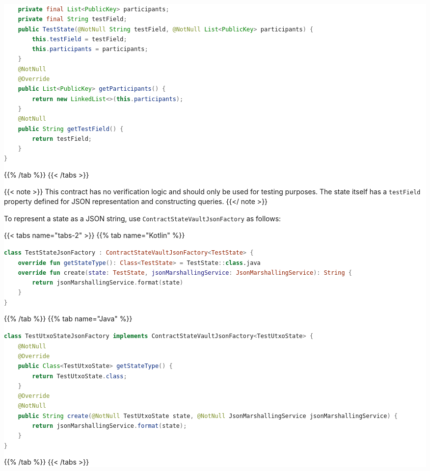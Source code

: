 ```java
    private final List<PublicKey> participants;
    private final String testField;
    public TestState(@NotNull String testField, @NotNull List<PublicKey> participants) {
        this.testField = testField;
        this.participants = participants;
    }
    @NotNull
    @Override
    public List<PublicKey> getParticipants() {
        return new LinkedList<>(this.participants);
    }
    @NotNull
    public String getTestField() {
        return testField;
    }
}
```
{{% /tab %}}
{{< /tabs >}}

{{< note >}}
This contract has no verification logic and should only be used for testing purposes. The state itself has a `testField` property defined for JSON representation and constructing queries.
{{</ note >}}

To represent a state as a JSON string, use `ContractStateVaultJsonFactory` as follows:

{{< tabs name="tabs-2" >}}
{{% tab name="Kotlin" %}}
```kotlin
class TestStateJsonFactory : ContractStateVaultJsonFactory<TestState> {
    override fun getStateType(): Class<TestState> = TestState::class.java
    override fun create(state: TestState, jsonMarshallingService: JsonMarshallingService): String {
        return jsonMarshallingService.format(state)
    }
}
```
{{% /tab %}}
{{% tab name="Java" %}}
```java
class TestUtxoStateJsonFactory implements ContractStateVaultJsonFactory<TestUtxoState> {
    @NotNull
    @Override
    public Class<TestUtxoState> getStateType() {
        return TestUtxoState.class;
    }
    @Override
    @NotNull
    public String create(@NotNull TestUtxoState state, @NotNull JsonMarshallingService jsonMarshallingService) {
        return jsonMarshallingService.format(state);
    }
}
```
{{% /tab %}}
{{< /tabs >}}
